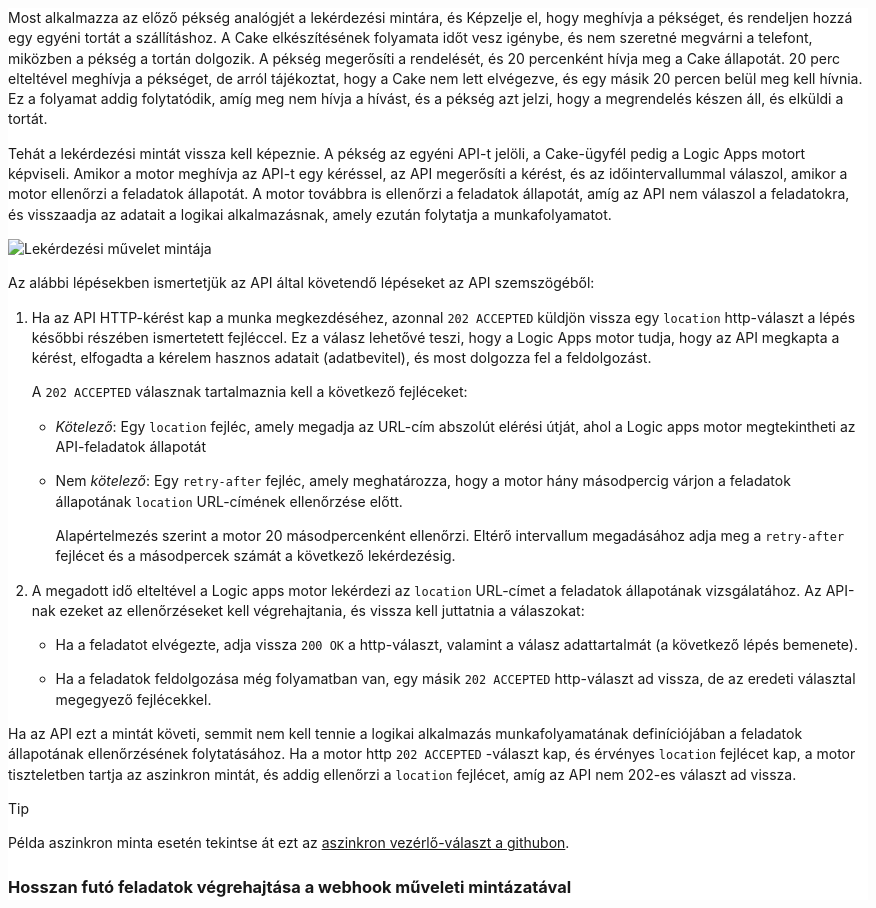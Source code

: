 <a name="bakery-polling-action"></a>Most alkalmazza az előző pékség analógjét a lekérdezési mintára, és Képzelje el, hogy meghívja a pékséget, és rendeljen hozzá egy egyéni tortát a szállításhoz. A Cake elkészítésének folyamata időt vesz igénybe, és nem szeretné megvárni a telefont, miközben a pékség a tortán dolgozik. A pékség megerősíti a rendelését, és 20 percenként hívja meg a Cake állapotát. 20 perc elteltével meghívja a pékséget, de arról tájékoztat, hogy a Cake nem lett elvégezve, és egy másik 20 percen belül meg kell hívnia. Ez a folyamat addig folytatódik, amíg meg nem hívja a hívást, és a pékség azt jelzi, hogy a megrendelés készen áll, és elküldi a tortát. 

Tehát a lekérdezési mintát vissza kell képeznie. A pékség az egyéni API-t jelöli, a Cake-ügyfél pedig a Logic Apps motort képviseli. Amikor a motor meghívja az API-t egy kéréssel, az API megerősíti a kérést, és az időintervallummal válaszol, amikor a motor ellenőrzi a feladatok állapotát. A motor továbbra is ellenőrzi a feladatok állapotát, amíg az API nem válaszol a feladatokra, és visszaadja az adatait a logikai alkalmazásnak, amely ezután folytatja a munkafolyamatot. 

![Lekérdezési művelet mintája](./media/logic-apps-create-api-app/custom-api-async-action-pattern.png)

Az alábbi lépésekben ismertetjük az API által követendő lépéseket az API szemszögéből:

1. Ha az API HTTP-kérést kap a munka megkezdéséhez, azonnal `202 ACCEPTED` küldjön vissza egy `location` http-választ a lépés későbbi részében ismertetett fejléccel. Ez a válasz lehetővé teszi, hogy a Logic Apps motor tudja, hogy az API megkapta a kérést, elfogadta a kérelem hasznos adatait (adatbevitel), és most dolgozza fel a feldolgozást. 
   
   A `202 ACCEPTED` válasznak tartalmaznia kell a következő fejléceket:
   
   * *Kötelező*: Egy `location` fejléc, amely megadja az URL-cím abszolút elérési útját, ahol a Logic apps motor megtekintheti az API-feladatok állapotát

   * Nem *kötelező*: Egy `retry-after` fejléc, amely meghatározza, hogy a motor hány másodpercig várjon a feladatok állapotának `location` URL-címének ellenőrzése előtt. 

     Alapértelmezés szerint a motor 20 másodpercenként ellenőrzi. Eltérő intervallum megadásához adja meg a `retry-after` fejlécet és a másodpercek számát a következő lekérdezésig.

2. A megadott idő elteltével a Logic apps motor lekérdezi az `location` URL-címet a feladatok állapotának vizsgálatához. Az API-nak ezeket az ellenőrzéseket kell végrehajtania, és vissza kell juttatnia a válaszokat:
   
   * Ha a feladatot elvégezte, adja vissza `200 OK` a http-választ, valamint a válasz adattartalmát (a következő lépés bemenete).

   * Ha a feladatok feldolgozása még folyamatban van, egy másik `202 ACCEPTED` http-választ ad vissza, de az eredeti választal megegyező fejlécekkel.

Ha az API ezt a mintát követi, semmit nem kell tennie a logikai alkalmazás munkafolyamatának definíciójában a feladatok állapotának ellenőrzésének folytatásához. Ha a motor http `202 ACCEPTED` -választ kap, és érvényes `location` fejlécet kap, a motor tiszteletben tartja az aszinkron mintát, és addig ellenőrzi a `location` fejlécet, amíg az API nem 202-es választ ad vissza.

> [!TIP]
> Példa aszinkron minta esetén tekintse át ezt az [aszinkron vezérlő-választ a githubon](https://github.com/logicappsio/LogicAppsAsyncResponseSample).

<a name="webhook-actions"></a>

### <a name="perform-long-running-tasks-with-the-webhook-action-pattern"></a>Hosszan futó feladatok végrehajtása a webhook műveleti mintázatával
